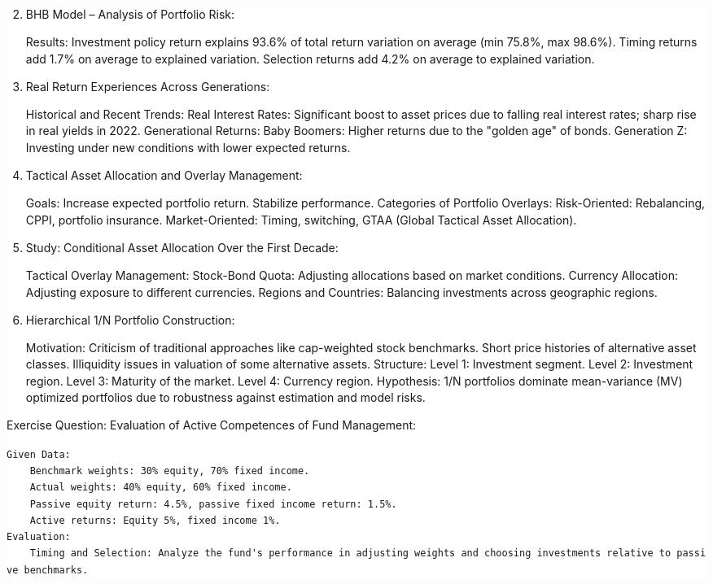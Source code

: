2. BHB Model – Analysis of Portfolio Risk:

    Results:
        Investment policy return explains 93.6% of total return variation on average (min 75.8%, max 98.6%).
        Timing returns add 1.7% on average to explained variation.
        Selection returns add 4.2% on average to explained variation.

3. Real Return Experiences Across Generations:

    Historical and Recent Trends:
        Real Interest Rates: Significant boost to asset prices due to falling real interest rates; sharp rise in real yields in 2022.
        Generational Returns:
            Baby Boomers: Higher returns due to the "golden age" of bonds.
            Generation Z: Investing under new conditions with lower expected returns.

4. Tactical Asset Allocation and Overlay Management:

    Goals:
        Increase expected portfolio return.
        Stabilize performance.
    Categories of Portfolio Overlays:
        Risk-Oriented: Rebalancing, CPPI, portfolio insurance.
        Market-Oriented: Timing, switching, GTAA (Global Tactical Asset Allocation).

5. Study: Conditional Asset Allocation Over the First Decade:

    Tactical Overlay Management:
        Stock-Bond Quota: Adjusting allocations based on market conditions.
        Currency Allocation: Adjusting exposure to different currencies.
        Regions and Countries: Balancing investments across geographic regions.

6. Hierarchical 1/N Portfolio Construction:

    Motivation:
        Criticism of traditional approaches like cap-weighted stock benchmarks.
        Short price histories of alternative asset classes.
        Illiquidity issues in valuation of some alternative assets.
    Structure:
        Level 1: Investment segment.
        Level 2: Investment region.
        Level 3: Maturity of the market.
        Level 4: Currency region.
    Hypothesis: 1/N portfolios dominate mean-variance (MV) optimized portfolios due to robustness against estimation and model risks.

Exercise Question: Evaluation of Active Competences of Fund Management:

    Given Data:
        Benchmark weights: 30% equity, 70% fixed income.
        Actual weights: 40% equity, 60% fixed income.
        Passive equity return: 4.5%, passive fixed income return: 1.5%.
        Active returns: Equity 5%, fixed income 1%.
    Evaluation:
        Timing and Selection: Analyze the fund's performance in adjusting weights and choosing investments relative to passive benchmarks.
